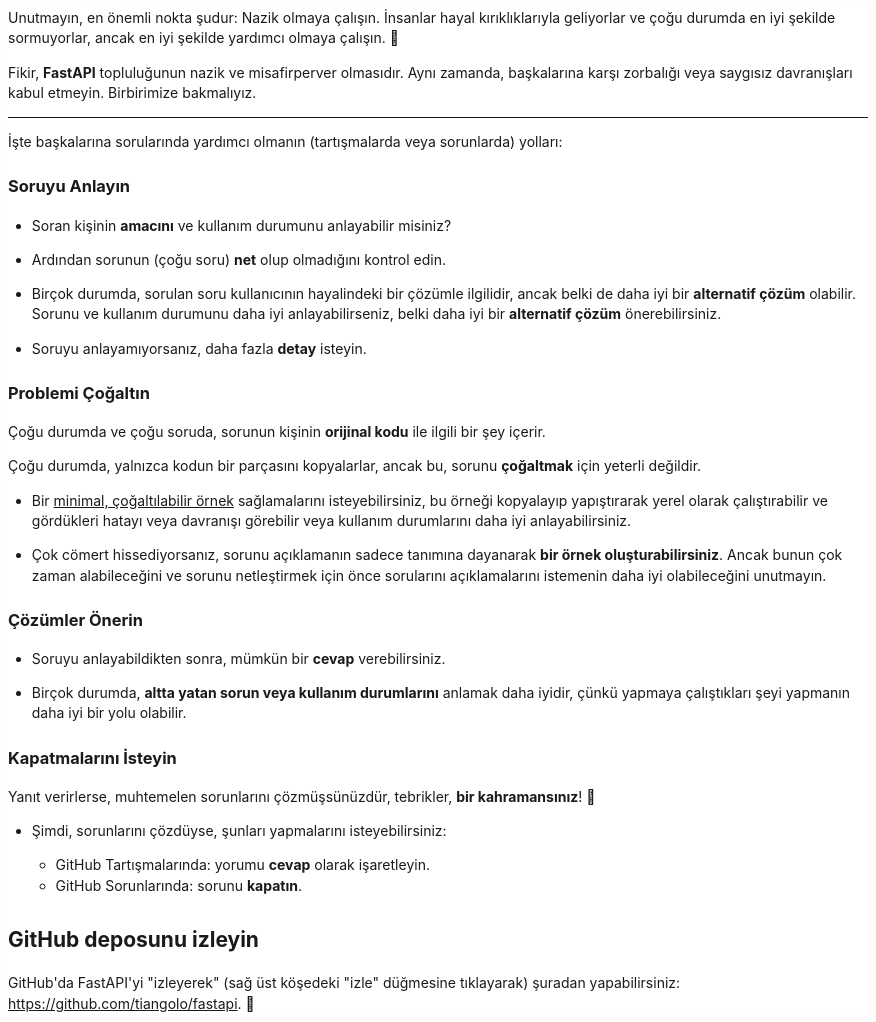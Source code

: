 Unutmayın, en önemli nokta şudur: Nazik olmaya çalışın. İnsanlar hayal kırıklıklarıyla geliyorlar ve çoğu durumda en iyi şekilde sormuyorlar, ancak en iyi şekilde yardımcı olmaya çalışın. 🤗

Fikir, **FastAPI** topluluğunun nazik ve misafirperver olmasıdır. Aynı zamanda, başkalarına karşı zorbalığı veya saygısız davranışları kabul etmeyin. Birbirimize bakmalıyız.

---

İşte başkalarına sorularında yardımcı olmanın (tartışmalarda veya sorunlarda) yolları:

### Soruyu Anlayın

* Soran kişinin **amacını** ve kullanım durumunu anlayabilir misiniz?

* Ardından sorunun (çoğu soru) **net** olup olmadığını kontrol edin.

* Birçok durumda, sorulan soru kullanıcının hayalindeki bir çözümle ilgilidir, ancak belki de daha iyi bir **alternatif çözüm** olabilir. Sorunu ve kullanım durumunu daha iyi anlayabilirseniz, belki daha iyi bir **alternatif çözüm** önerebilirsiniz.

* Soruyu anlayamıyorsanız, daha fazla **detay** isteyin.

### Problemi Çoğaltın

Çoğu durumda ve çoğu soruda, sorunun kişinin **orijinal kodu** ile ilgili bir şey içerir.

Çoğu durumda, yalnızca kodun bir parçasını kopyalarlar, ancak bu, sorunu **çoğaltmak** için yeterli değildir.

* Bir <a href="https://stackoverflow.com/help/minimal-reproducible-example" class="external-link" target="_blank">minimal, çoğaltılabilir örnek</a> sağlamalarını isteyebilirsiniz, bu örneği kopyalayıp yapıştırarak yerel olarak çalıştırabilir ve gördükleri hatayı veya davranışı görebilir veya kullanım durumlarını daha iyi anlayabilirsiniz.

* Çok cömert hissediyorsanız, sorunu açıklamanın sadece tanımına dayanarak **bir örnek oluşturabilirsiniz**. Ancak bunun çok zaman alabileceğini ve sorunu netleştirmek için önce sorularını açıklamalarını istemenin daha iyi olabileceğini unutmayın.

### Çözümler Önerin

* Soruyu anlayabildikten sonra, mümkün bir **cevap** verebilirsiniz.

* Birçok durumda, **altta yatan sorun veya kullanım durumlarını** anlamak daha iyidir, çünkü yapmaya çalıştıkları şeyi yapmanın daha iyi bir yolu olabilir.

### Kapatmalarını İsteyin

Yanıt verirlerse, muhtemelen sorunlarını çözmüşsünüzdür, tebrikler, **bir kahramansınız**! 🦸

* Şimdi, sorunlarını çözdüyse, şunları yapmalarını isteyebilirsiniz:

    * GitHub Tartışmalarında: yorumu **cevap** olarak işaretleyin.
    * GitHub Sorunlarında: sorunu **kapatın**.

## GitHub deposunu izleyin

GitHub'da FastAPI'yi "izleyerek" (sağ üst köşedeki "izle" düğmesine tıklayarak) şuradan yapabilirsiniz: <a href="https://github.com/tiangolo/fastapi" class="external-link" target="_blank">https://github.com/tiangolo/fastapi</a>. 👀
